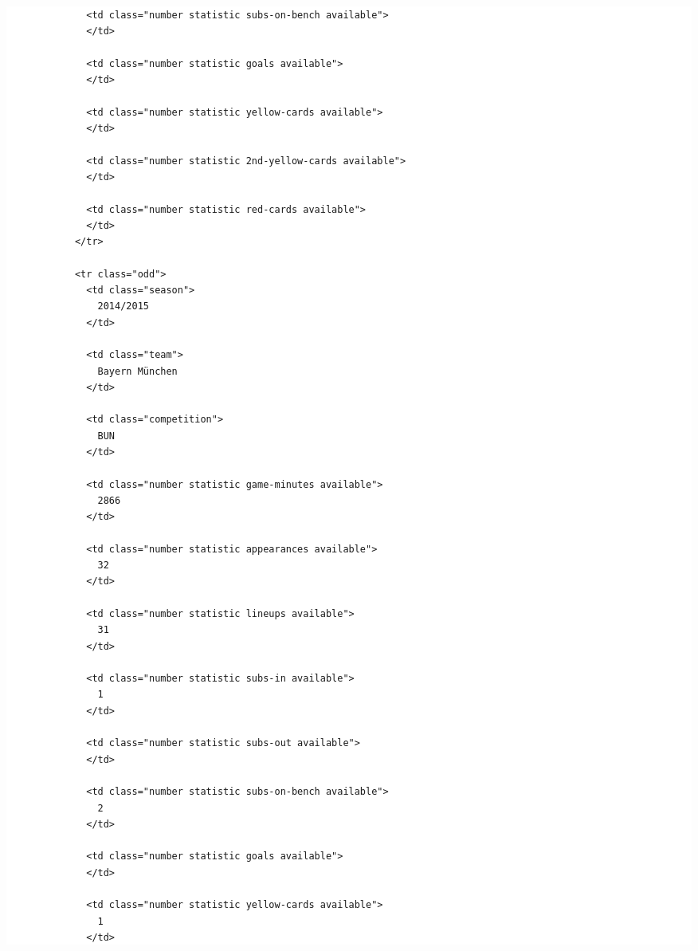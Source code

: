                   <td class="number statistic subs-on-bench available">
                  </td>
                  
                  <td class="number statistic goals available">
                  </td>
                  
                  <td class="number statistic yellow-cards available">
                  </td>
                  
                  <td class="number statistic 2nd-yellow-cards available">
                  </td>
                  
                  <td class="number statistic red-cards available">
                  </td>
                </tr>
                
                <tr class="odd">
                  <td class="season">
                    2014/2015
                  </td>
                  
                  <td class="team">
                    Bayern München
                  </td>
                  
                  <td class="competition">
                    BUN
                  </td>
                  
                  <td class="number statistic game-minutes available">
                    2866
                  </td>
                  
                  <td class="number statistic appearances available">
                    32
                  </td>
                  
                  <td class="number statistic lineups available">
                    31
                  </td>
                  
                  <td class="number statistic subs-in available">
                    1
                  </td>
                  
                  <td class="number statistic subs-out available">
                  </td>
                  
                  <td class="number statistic subs-on-bench available">
                    2
                  </td>
                  
                  <td class="number statistic goals available">
                  </td>
                  
                  <td class="number statistic yellow-cards available">
                    1
                  </td>
                  